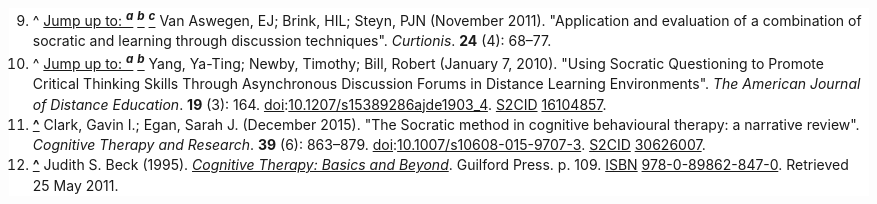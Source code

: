 9.  ^ [Jump up to: <sup><i><b>a</b></i></sup>](https://en.wikipedia.org/wiki/Socratic_questioning#cite_ref-:0_9-0) [<sup><i><b>b</b></i></sup>](https://en.wikipedia.org/wiki/Socratic_questioning#cite_ref-:0_9-1) [<sup><i><b>c</b></i></sup>](https://en.wikipedia.org/wiki/Socratic_questioning#cite_ref-:0_9-2) Van Aswegen, EJ; Brink, HIL; Steyn, PJN (November 2011). "Application and evaluation of a combination of socratic and learning through discussion techniques". _Curtionis_. **24** (4): 68–77.
10.  ^ [Jump up to: <sup><i><b>a</b></i></sup>](https://en.wikipedia.org/wiki/Socratic_questioning#cite_ref-Yang_2010_10-0) [<sup><i><b>b</b></i></sup>](https://en.wikipedia.org/wiki/Socratic_questioning#cite_ref-Yang_2010_10-1) Yang, Ya-Ting; Newby, Timothy; Bill, Robert (January 7, 2010). "Using Socratic Questioning to Promote Critical Thinking Skills Through Asynchronous Discussion Forums in Distance Learning Environments". _The American Journal of Distance Education_. **19** (3): 164. [doi](https://en.wikipedia.org/wiki/Doi_(identifier) "Doi (identifier)"):[10.1207/s15389286ajde1903\_4](https://doi.org/10.1207%2Fs15389286ajde1903_4). [S2CID](https://en.wikipedia.org/wiki/S2CID_(identifier) "S2CID (identifier)") [16104857](https://api.semanticscholar.org/CorpusID:16104857).
11.  **[^](https://en.wikipedia.org/wiki/Socratic_questioning#cite_ref-11 "Jump up")** Clark, Gavin I.; Egan, Sarah J. (December 2015). "The Socratic method in cognitive behavioural therapy: a narrative review". _Cognitive Therapy and Research_. **39** (6): 863–879. [doi](https://en.wikipedia.org/wiki/Doi_(identifier) "Doi (identifier)"):[10.1007/s10608-015-9707-3](https://doi.org/10.1007%2Fs10608-015-9707-3). [S2CID](https://en.wikipedia.org/wiki/S2CID_(identifier) "S2CID (identifier)") [30626007](https://api.semanticscholar.org/CorpusID:30626007).
12.  **[^](https://en.wikipedia.org/wiki/Socratic_questioning#cite_ref-Beck1995_12-0 "Jump up")** Judith S. Beck (1995). [_Cognitive Therapy: Basics and Beyond_](https://books.google.com/books?id=GHVIpQMZf-EC&pg=PA109). Guilford Press. p. 109. [ISBN](https://en.wikipedia.org/wiki/ISBN_(identifier) "ISBN (identifier)") [978-0-89862-847-0](https://en.wikipedia.org/wiki/Special:BookSources/978-0-89862-847-0 "Special:BookSources/978-0-89862-847-0"). Retrieved 25 May 2011.
